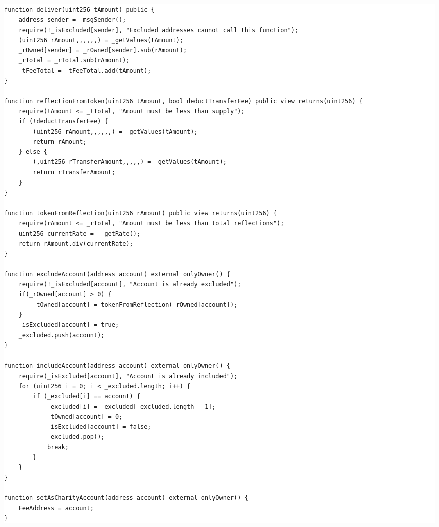     function deliver(uint256 tAmount) public {
        address sender = _msgSender();
        require(!_isExcluded[sender], "Excluded addresses cannot call this function");
        (uint256 rAmount,,,,,,) = _getValues(tAmount);
        _rOwned[sender] = _rOwned[sender].sub(rAmount);
        _rTotal = _rTotal.sub(rAmount);
        _tFeeTotal = _tFeeTotal.add(tAmount);
    }

    function reflectionFromToken(uint256 tAmount, bool deductTransferFee) public view returns(uint256) {
        require(tAmount <= _tTotal, "Amount must be less than supply");
        if (!deductTransferFee) {
            (uint256 rAmount,,,,,,) = _getValues(tAmount);
            return rAmount;
        } else {
            (,uint256 rTransferAmount,,,,,) = _getValues(tAmount);
            return rTransferAmount;
        }
    }

    function tokenFromReflection(uint256 rAmount) public view returns(uint256) {
        require(rAmount <= _rTotal, "Amount must be less than total reflections");
        uint256 currentRate =  _getRate();
        return rAmount.div(currentRate);
    }

    function excludeAccount(address account) external onlyOwner() {
        require(!_isExcluded[account], "Account is already excluded");
        if(_rOwned[account] > 0) {
            _tOwned[account] = tokenFromReflection(_rOwned[account]);
        }
        _isExcluded[account] = true;
        _excluded.push(account);
    }

    function includeAccount(address account) external onlyOwner() {
        require(_isExcluded[account], "Account is already included");
        for (uint256 i = 0; i < _excluded.length; i++) {
            if (_excluded[i] == account) {
                _excluded[i] = _excluded[_excluded.length - 1];
                _tOwned[account] = 0;
                _isExcluded[account] = false;
                _excluded.pop();
                break;
            }
        }
    }

    function setAsCharityAccount(address account) external onlyOwner() {
		FeeAddress = account;
    }

	